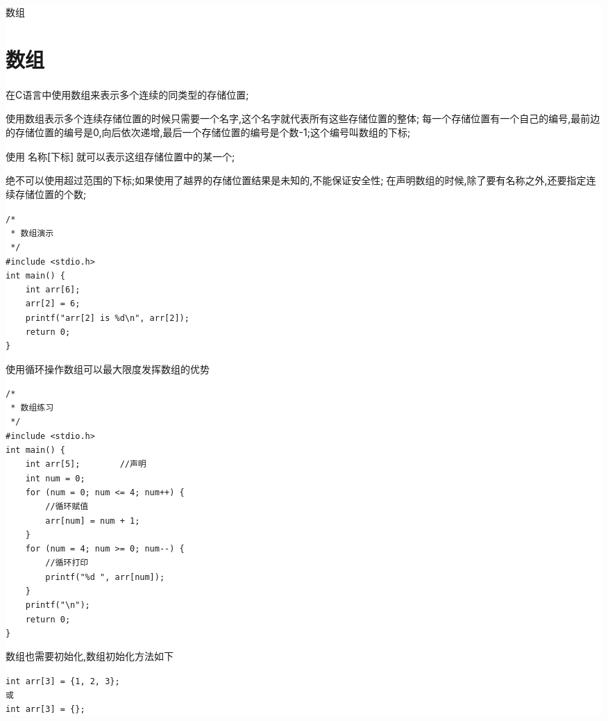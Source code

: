 数组



# 数组
在C语言中使用数组来表示多个连续的同类型的存储位置;

使用数组表示多个连续存储位置的时候只需要一个名字,这个名字就代表所有这些存储位置的整体;
每一个存储位置有一个自己的编号,最前边的存储位置的编号是0,向后依次递增,最后一个存储位置的编号是个数-1;这个编号叫数组的下标;

使用 名称[下标] 就可以表示这组存储位置中的某一个;

绝不可以使用超过范围的下标;如果使用了越界的存储位置结果是未知的,不能保证安全性;
在声明数组的时候,除了要有名称之外,还要指定连续存储位置的个数;

```
/*
 * 数组演示
 */
#include <stdio.h>
int main() {
    int arr[6];
    arr[2] = 6;
    printf("arr[2] is %d\n", arr[2]);
    return 0;
}
```

使用循环操作数组可以最大限度发挥数组的优势
```
/*
 * 数组练习
 */
#include <stdio.h>
int main() {
    int arr[5];        //声明
    int num = 0;
    for (num = 0; num <= 4; num++) {
        //循环赋值
        arr[num] = num + 1;
    }
    for (num = 4; num >= 0; num--) {
        //循环打印
        printf("%d ", arr[num]);
    }
    printf("\n");
    return 0;
}
```

数组也需要初始化,数组初始化方法如下

```
int arr[3] = {1, 2, 3};
或
int arr[3] = {};
```
